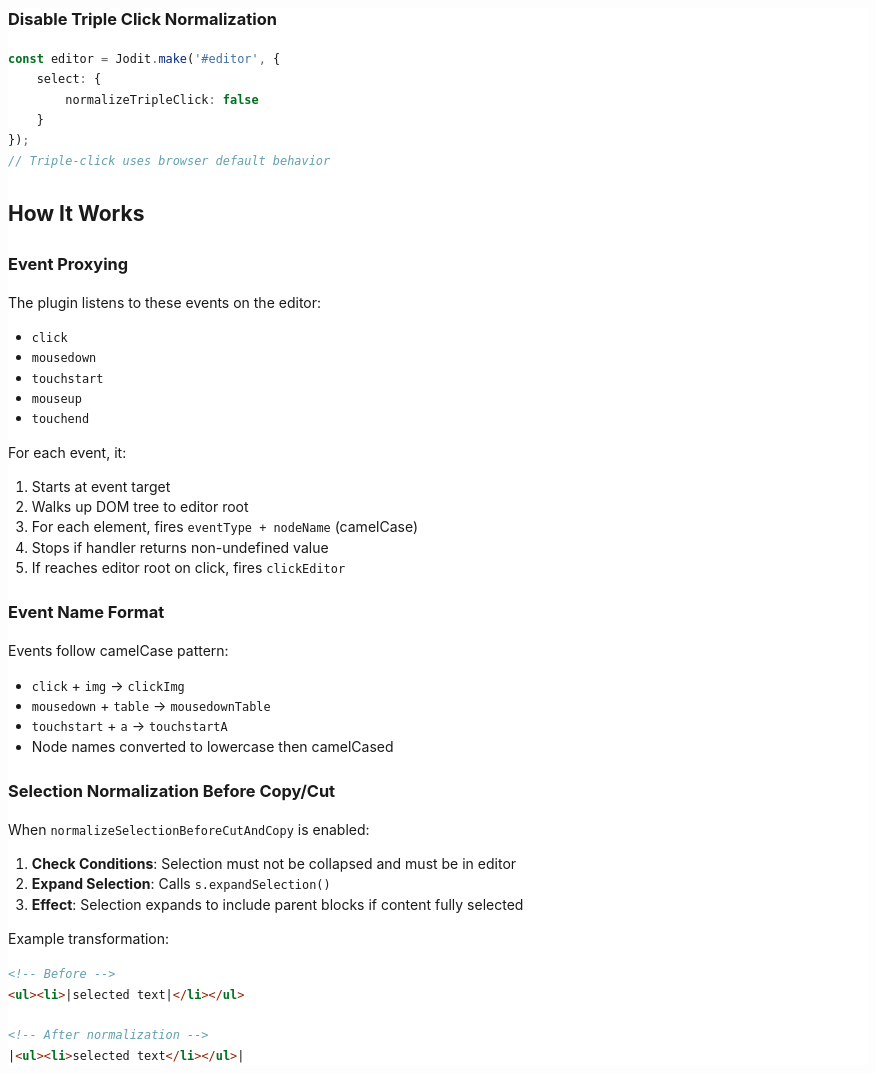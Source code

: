 ### Disable Triple Click Normalization

```typescript
const editor = Jodit.make('#editor', {
    select: {
        normalizeTripleClick: false
    }
});
// Triple-click uses browser default behavior
```

## How It Works

### Event Proxying

The plugin listens to these events on the editor:
- `click`
- `mousedown`
- `touchstart`
- `mouseup`
- `touchend`

For each event, it:
1. Starts at event target
2. Walks up DOM tree to editor root
3. For each element, fires `eventType + nodeName` (camelCase)
4. Stops if handler returns non-undefined value
5. If reaches editor root on click, fires `clickEditor`

### Event Name Format

Events follow camelCase pattern:
- `click` + `img` → `clickImg`
- `mousedown` + `table` → `mousedownTable`
- `touchstart` + `a` → `touchstartA`
- Node names converted to lowercase then camelCased

### Selection Normalization Before Copy/Cut

When `normalizeSelectionBeforeCutAndCopy` is enabled:

1. **Check Conditions**: Selection must not be collapsed and must be in editor
2. **Expand Selection**: Calls `s.expandSelection()`
3. **Effect**: Selection expands to include parent blocks if content fully selected

Example transformation:
```html
<!-- Before -->
<ul><li>|selected text|</li></ul>

<!-- After normalization -->
|<ul><li>selected text</li></ul>|
```
